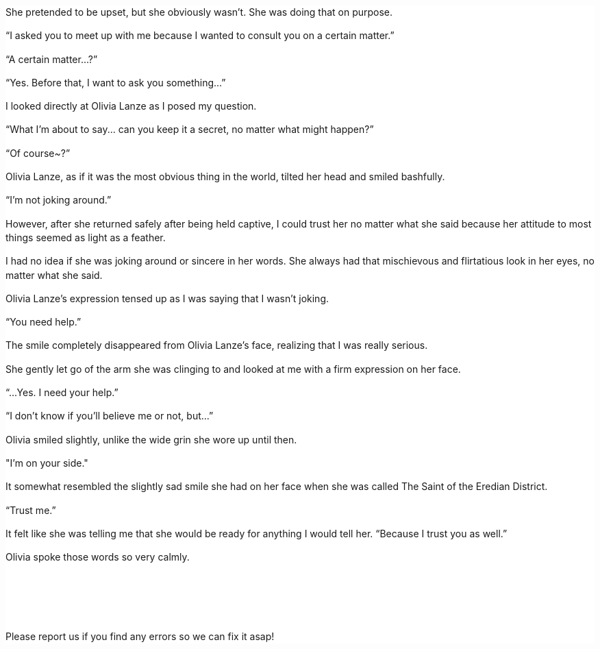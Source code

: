 She pretended to be upset, but she obviously wasn’t. She was doing that on purpose.

“I asked you to meet up with me because I wanted to consult you on a certain
matter.”

“A certain matter...?”

“Yes. Before that, I want to ask you something...”

I looked directly at Olivia Lanze as I posed my question.

“What I’m about to say... can you keep it a secret, no matter what might happen?”

“Of course~?”

Olivia Lanze, as if it was the most obvious thing in the world, tilted her head and
smiled bashfully.

“I’m not joking around.”

However, after she returned safely after being held captive, I could trust her no
matter what she said because her attitude to most things seemed as light as a
feather.

I had no idea if she was joking around or sincere in her words. She always had that
mischievous and flirtatious look in her eyes, no matter what she said.

Olivia Lanze’s expression tensed up as I was saying that I wasn’t joking.

“You need help.”

The smile completely disappeared from Olivia Lanze’s face, realizing that I was really
serious.

She gently let go of the arm she was clinging to and looked at me with a firm
expression on her face.

“...Yes. I need your help.”

“I don’t know if you’ll believe me or not, but...”

Olivia smiled slightly, unlike the wide grin she wore up until then.

"I’m on your side."

It somewhat resembled the slightly sad smile she had on her face when she was
called The Saint of the Eredian District.

“Trust me.”

It felt like she was telling me that she would be ready for anything I would tell her.
“Because I trust you as well.”

Olivia spoke those words so very calmly.

<br><br><br><br>
Please report us if you find any errors so we can fix it asap!